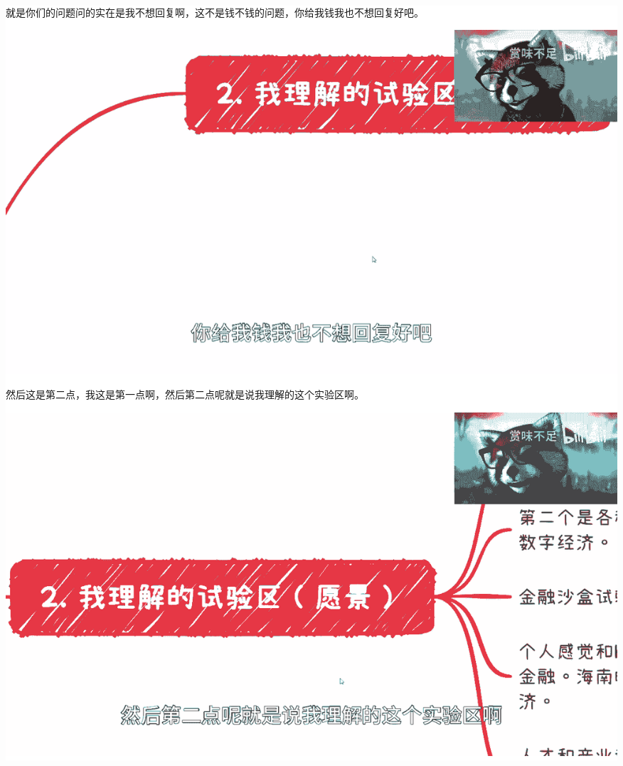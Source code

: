 就是你们的问题问的实在是我不想回复啊，这不是钱不钱的问题，你给我钱我也不想回复好吧。

![](img/c0554529a80d977993bf877e88933616_17.png)

然后这是第二点，我这是第一点啊，然后第二点呢就是说我理解的这个实验区啊。

![](img/c0554529a80d977993bf877e88933616_19.png)
